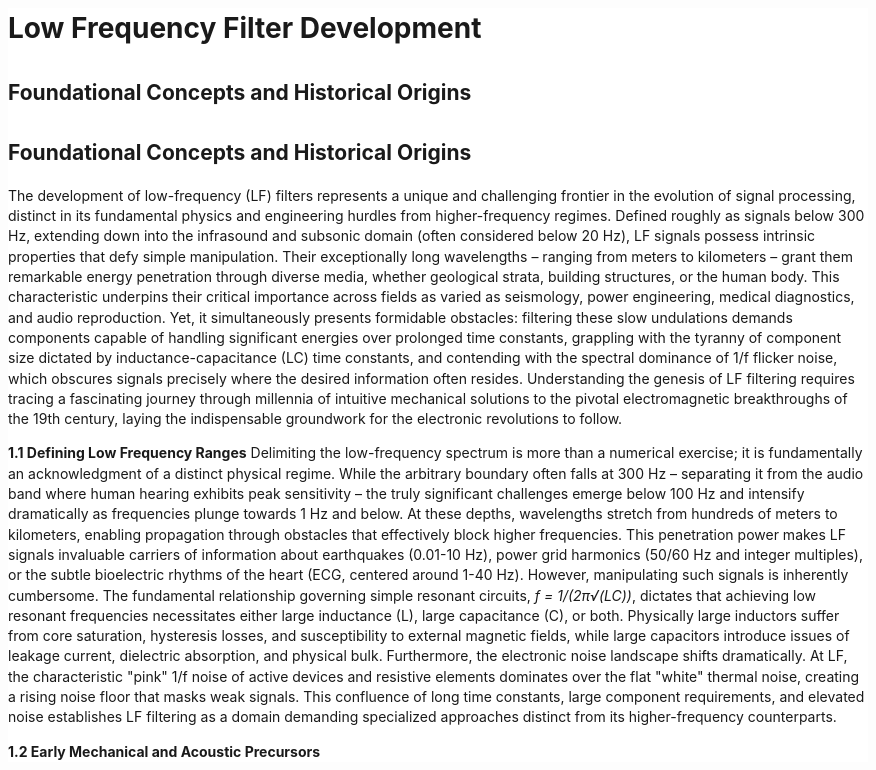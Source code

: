 
# Low Frequency Filter Development

## Foundational Concepts and Historical Origins

## Foundational Concepts and Historical Origins

The development of low-frequency (LF) filters represents a unique and challenging frontier in the evolution of signal processing, distinct in its fundamental physics and engineering hurdles from higher-frequency regimes. Defined roughly as signals below 300 Hz, extending down into the infrasound and subsonic domain (often considered below 20 Hz), LF signals possess intrinsic properties that defy simple manipulation. Their exceptionally long wavelengths – ranging from meters to kilometers – grant them remarkable energy penetration through diverse media, whether geological strata, building structures, or the human body. This characteristic underpins their critical importance across fields as varied as seismology, power engineering, medical diagnostics, and audio reproduction. Yet, it simultaneously presents formidable obstacles: filtering these slow undulations demands components capable of handling significant energies over prolonged time constants, grappling with the tyranny of component size dictated by inductance-capacitance (LC) time constants, and contending with the spectral dominance of 1/f flicker noise, which obscures signals precisely where the desired information often resides. Understanding the genesis of LF filtering requires tracing a fascinating journey through millennia of intuitive mechanical solutions to the pivotal electromagnetic breakthroughs of the 19th century, laying the indispensable groundwork for the electronic revolutions to follow.

**1.1 Defining Low Frequency Ranges**
Delimiting the low-frequency spectrum is more than a numerical exercise; it is fundamentally an acknowledgment of a distinct physical regime. While the arbitrary boundary often falls at 300 Hz – separating it from the audio band where human hearing exhibits peak sensitivity – the truly significant challenges emerge below 100 Hz and intensify dramatically as frequencies plunge towards 1 Hz and below. At these depths, wavelengths stretch from hundreds of meters to kilometers, enabling propagation through obstacles that effectively block higher frequencies. This penetration power makes LF signals invaluable carriers of information about earthquakes (0.01-10 Hz), power grid harmonics (50/60 Hz and integer multiples), or the subtle bioelectric rhythms of the heart (ECG, centered around 1-40 Hz). However, manipulating such signals is inherently cumbersome. The fundamental relationship governing simple resonant circuits, *f = 1/(2π√(LC))*, dictates that achieving low resonant frequencies necessitates either large inductance (L), large capacitance (C), or both. Physically large inductors suffer from core saturation, hysteresis losses, and susceptibility to external magnetic fields, while large capacitors introduce issues of leakage current, dielectric absorption, and physical bulk. Furthermore, the electronic noise landscape shifts dramatically. At LF, the characteristic "pink" 1/f noise of active devices and resistive elements dominates over the flat "white" thermal noise, creating a rising noise floor that masks weak signals. This confluence of long time constants, large component requirements, and elevated noise establishes LF filtering as a domain demanding specialized approaches distinct from its higher-frequency counterparts.

**1.2 Early Mechanical and Acoustic Precursors**